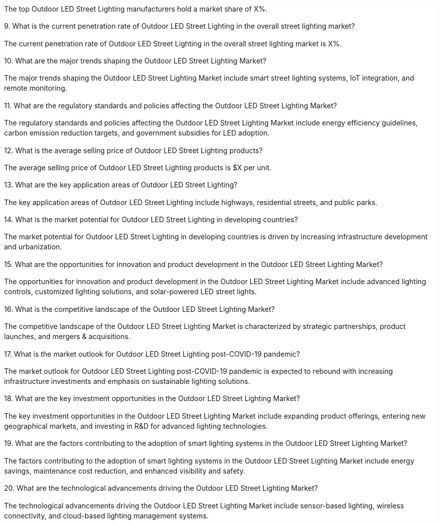 <p>The top Outdoor LED Street Lighting manufacturers hold a market share of X%.</p>9. What is the current penetration rate of Outdoor LED Street Lighting in the overall street lighting market? <p>The current penetration rate of Outdoor LED Street Lighting in the overall street lighting market is X%.</p>10. What are the major trends shaping the Outdoor LED Street Lighting Market? <p>The major trends shaping the Outdoor LED Street Lighting Market include smart street lighting systems, IoT integration, and remote monitoring.</p>11. What are the regulatory standards and policies affecting the Outdoor LED Street Lighting Market? <p>The regulatory standards and policies affecting the Outdoor LED Street Lighting Market include energy efficiency guidelines, carbon emission reduction targets, and government subsidies for LED adoption.</p>12. What is the average selling price of Outdoor LED Street Lighting products? <p>The average selling price of Outdoor LED Street Lighting products is $X per unit.</p>13. What are the key application areas of Outdoor LED Street Lighting? <p>The key application areas of Outdoor LED Street Lighting include highways, residential streets, and public parks.</p>14. What is the market potential for Outdoor LED Street Lighting in developing countries? <p>The market potential for Outdoor LED Street Lighting in developing countries is driven by increasing infrastructure development and urbanization.</p>15. What are the opportunities for innovation and product development in the Outdoor LED Street Lighting Market? <p>The opportunities for innovation and product development in the Outdoor LED Street Lighting Market include advanced lighting controls, customized lighting solutions, and solar-powered LED street lights.</p>16. What is the competitive landscape of the Outdoor LED Street Lighting Market? <p>The competitive landscape of the Outdoor LED Street Lighting Market is characterized by strategic partnerships, product launches, and mergers & acquisitions.</p>17. What is the market outlook for Outdoor LED Street Lighting post-COVID-19 pandemic? <p>The market outlook for Outdoor LED Street Lighting post-COVID-19 pandemic is expected to rebound with increasing infrastructure investments and emphasis on sustainable lighting solutions.</p>18. What are the key investment opportunities in the Outdoor LED Street Lighting Market? <p>The key investment opportunities in the Outdoor LED Street Lighting Market include expanding product offerings, entering new geographical markets, and investing in R&D for advanced lighting technologies.</p>19. What are the factors contributing to the adoption of smart lighting systems in the Outdoor LED Street Lighting Market? <p>The factors contributing to the adoption of smart lighting systems in the Outdoor LED Street Lighting Market include energy savings, maintenance cost reduction, and enhanced visibility and safety.</p>20. What are the technological advancements driving the Outdoor LED Street Lighting Market? <p>The technological advancements driving the Outdoor LED Street Lighting Market include sensor-based lighting, wireless connectivity, and cloud-based lighting management systems.</p></strong></p>
